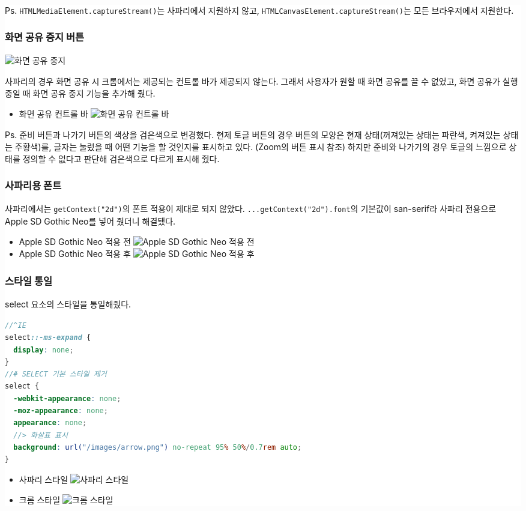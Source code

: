Ps. `HTMLMediaElement.captureStream()`는 사파리에서 지원하지 않고, `HTMLCanvasElement.captureStream()`는 모든 브라우저에서 지원한다.

### 화면 공유 중지 버튼

<img width="1200" alt="화면 공유 중지" src="https://user-images.githubusercontent.com/84524514/186137375-d5a00de0-d206-4adf-8546-7b17323ec21d.png">

사파리의 경우 화면 공유 시 크롬에서는 제공되는 컨트롤 바가 제공되지 않는다. 그래서 사용자가 원할 때 화면 공유를 끌 수 없었고, 화면 공유가 실행 중일 때 화면 공유 중지 기능을 추가해 줬다.

- 화면 공유 컨트롤 바
  <img width="400" alt="화면 공유 컨트롤 바" src="https://user-images.githubusercontent.com/84524514/186121523-8e5c768f-c2c9-4601-9154-2340eb9ffec5.png">

Ps. 준비 버튼과 나가기 버튼의 색상을 검은색으로 변경했다. 현제 토글 버튼의 경우 버튼의 모양은 현재 상태(꺼져있는 상태는 파란색, 켜져있는 상태는 주황색)를, 글자는 눌렀을 때 어떤 기능을 할 것인지를 표시하고 있다. (Zoom의 버튼 표시 참조) 하지만 준비와 나가기의 경우 토글의 느낌으로 상태를 정의할 수 없다고 판단해 검은색으로 다르게 표시해 줬다.

### 사파리용 폰트

사파리에서는 `getContext("2d")`의 폰트 적용이 제대로 되지 않았다. `...getContext("2d").font`의 기본값이 san-serif라 사파리 전용으로 Apple SD Gothic Neo를 넣어 줬더니 해결됐다.

- Apple SD Gothic Neo 적용 전
  <img width="1200" alt="Apple SD Gothic Neo 적용 전" src="https://user-images.githubusercontent.com/84524514/186127127-c321fb0d-bfcf-421b-8071-3cd6a97d2b2a.png">
- Apple SD Gothic Neo 적용 후
  <img width="1200" alt="Apple SD Gothic Neo 적용 후" src="https://user-images.githubusercontent.com/84524514/186132477-34238ce4-5e01-414d-8fdc-b99cda7f2455.png">

### 스타일 통일

select 요소의 스타일을 통일해줬다.

```scss
//^IE
select::-ms-expand {
  display: none;
}
//# SELECT 기본 스타일 제거
select {
  -webkit-appearance: none;
  -moz-appearance: none;
  appearance: none;
  //> 화살표 표시
  background: url("/images/arrow.png") no-repeat 95% 50%/0.7rem auto;
}
```

- 사파리 스타일
  <img width="140" alt="사파리 스타일" src="https://user-images.githubusercontent.com/84524514/186133801-e56b9a2e-f98f-4396-afd7-3c6e07d85be9.png">

- 크롬 스타일
  <img width="140" alt="크롬 스타일" src="https://user-images.githubusercontent.com/84524514/186133834-80165695-a60a-4ebd-98ff-a8b20894b3f7.png">
